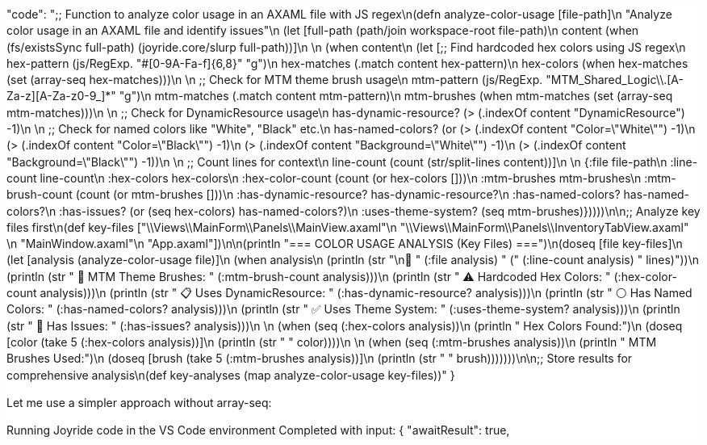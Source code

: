   "code": ";; Function to analyze color usage in an AXAML file with JS regex\n(defn analyze-color-usage [file-path]\n  \"Analyze color usage in an AXAML file and identify issues\"\n  (let [full-path (path/join workspace-root file-path)\n        content (when (fs/existsSync full-path) (joyride.core/slurp full-path))]\n    \n    (when content\n      (let [;; Find hardcoded hex colors using JS regex\n            hex-pattern (js/RegExp. \"#[0-9A-Fa-f]{6,8}\" \"g\")\n            hex-matches (.match content hex-pattern)\n            hex-colors (when hex-matches (set (array-seq hex-matches)))\n            \n            ;; Check for MTM theme brush usage\n            mtm-pattern (js/RegExp. \"MTM_Shared_Logic\\\\.[A-Za-z][A-Za-z0-9_]*\" \"g\")\n            mtm-matches (.match content mtm-pattern)\n            mtm-brushes (when mtm-matches (set (array-seq mtm-matches)))\n            \n            ;; Check for DynamicResource usage\n            has-dynamic-resource? (> (.indexOf content \"DynamicResource\") -1)\n            \n            ;; Check for named colors like \"White\", \"Black\" etc.\n            has-named-colors? (or (> (.indexOf content \"Color=\\\"White\\\"\") -1)\n                                 (> (.indexOf content \"Color=\\\"Black\\\"\") -1)\n                                 (> (.indexOf content \"Background=\\\"White\\\"\") -1)\n                                 (> (.indexOf content \"Background=\\\"Black\\\"\") -1))\n            \n            ;; Count lines for context\n            line-count (count (str/split-lines content))]\n        \n        {:file file-path\n         :line-count line-count\n         :hex-colors hex-colors\n         :hex-color-count (count (or hex-colors []))\n         :mtm-brushes mtm-brushes\n         :mtm-brush-count (count (or mtm-brushes []))\n         :has-dynamic-resource? has-dynamic-resource?\n         :has-named-colors? has-named-colors?\n         :has-issues? (or (seq hex-colors) has-named-colors?)\n         :uses-theme-system? (seq mtm-brushes)}))))\n\n;; Analyze key files first\n(def key-files [\"\\\\Views\\\\MainForm\\\\Panels\\\\MainView.axaml\"\n                \"\\\\Views\\\\MainForm\\\\Panels\\\\InventoryTabView.axaml\" \n                \"MainWindow.axaml\"\n                \"App.axaml\"])\n\n(println \"=== COLOR USAGE ANALYSIS (Key Files) ===\")\n(doseq [file key-files]\n  (let [analysis (analyze-color-usage file)]\n    (when analysis\n      (println (str \"\\n📄 \" (:file analysis) \" (\" (:line-count analysis) \" lines)\"))\n      (println (str \"  🎨 MTM Theme Brushes: \" (:mtm-brush-count analysis)))\n      (println (str \"  ⚠️  Hardcoded Hex Colors: \" (:hex-color-count analysis)))\n      (println (str \"  📋 Uses DynamicResource: \" (:has-dynamic-resource? analysis)))\n      (println (str \"  ⚪ Has Named Colors: \" (:has-named-colors? analysis)))\n      (println (str \"  ✅ Uses Theme System: \" (:uses-theme-system? analysis)))\n      (println (str \"  🚨 Has Issues: \" (:has-issues? analysis)))\n      \n      (when (seq (:hex-colors analysis))\n        (println \"    Hex Colors Found:\")\n        (doseq [color (take 5 (:hex-colors analysis))]\n          (println (str \"      \" color))))\n      \n      (when (seq (:mtm-brushes analysis))\n        (println \"    MTM Brushes Used:\")\n        (doseq [brush (take 5 (:mtm-brushes analysis))]\n          (println (str \"      \" brush)))))))\n\n;; Store results for comprehensive analysis\n(def key-analyses (map analyze-color-usage key-files))"
}

Let me use a simpler approach without array-seq:

Running Joyride code in the VS Code environment
Completed with input: {
  "awaitResult": true,